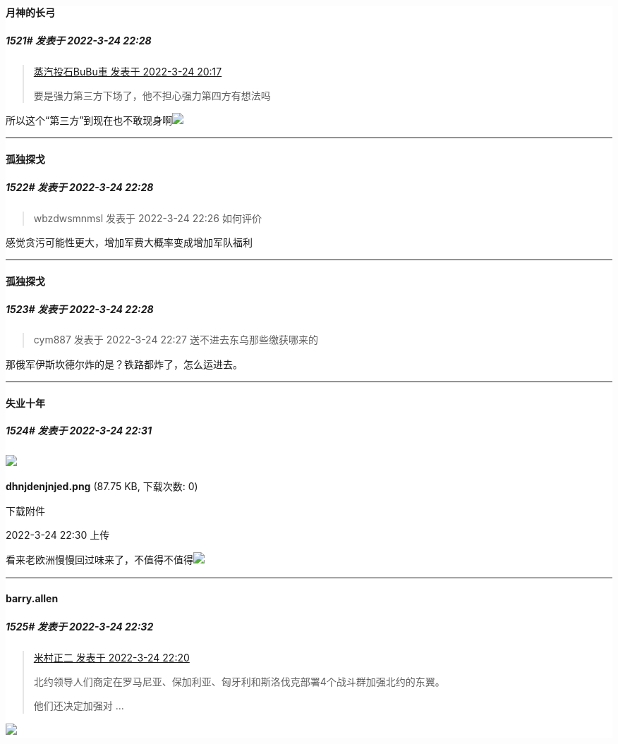 ####  月神的长弓  
##### 1521#       发表于 2022-3-24 22:28

<blockquote><a href="httphttps://bbs.saraba1st.com/2b/forum.php?mod=redirect&amp;goto=findpost&amp;pid=55172217&amp;ptid=2059415" target="_blank">蒸汽投石BuBu車 发表于 2022-3-24 20:17</a>

要是强力第三方下场了，他不担心强力第四方有想法吗</blockquote>
所以这个“第三方”到现在也不敢现身啊<img src="https://static.saraba1st.com/image/smiley/face2017/067.png" referrerpolicy="no-referrer">

*****

####  孤独探戈  
##### 1522#       发表于 2022-3-24 22:28

<blockquote>wbzdwsmnmsl 发表于 2022-3-24 22:26
如何评价</blockquote>
感觉贪污可能性更大，增加军费大概率变成增加军队福利

*****

####  孤独探戈  
##### 1523#       发表于 2022-3-24 22:28

<blockquote>cym887 发表于 2022-3-24 22:27
送不进去东乌那些缴获哪来的</blockquote>
那俄军伊斯坎德尔炸的是？铁路都炸了，怎么运进去。

*****

####  失业十年  
##### 1524#       发表于 2022-3-24 22:31

<img src="https://img.saraba1st.com/forum/202203/24/223029h8qkvvy8chs7k7wv.png" referrerpolicy="no-referrer">

<strong>dhnjdenjnjed.png</strong> (87.75 KB, 下载次数: 0)

下载附件

2022-3-24 22:30 上传

看来老欧洲慢慢回过味来了，不值得不值得<img src="https://static.saraba1st.com/image/smiley/face2017/054.png" referrerpolicy="no-referrer">

*****

####  barry.allen  
##### 1525#       发表于 2022-3-24 22:32

<blockquote><a href="httphttps://bbs.saraba1st.com/2b/forum.php?mod=redirect&amp;goto=findpost&amp;pid=55173680&amp;ptid=2059415" target="_blank">米村正二 发表于 2022-3-24 22:20</a>

北约领导人们商定在罗马尼亚、保加利亚、匈牙利和斯洛伐克部署4个战斗群加强北约的东翼。

他们还决定加强对 ...</blockquote>
<img src="https://static.saraba1st.com/image/smiley/face2017/047.png" referrerpolicy="no-referrer">
